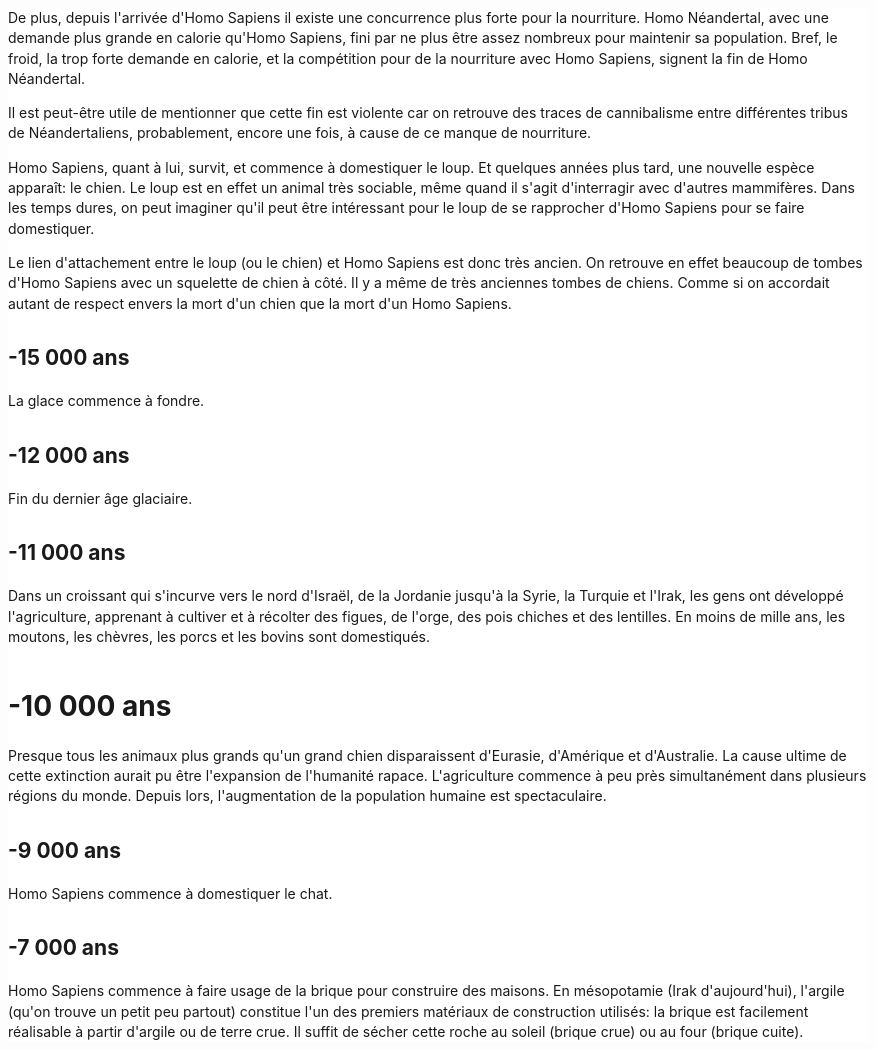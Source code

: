 De plus, depuis l'arrivée d'Homo Sapiens il existe une concurrence plus forte pour la nourriture. Homo Néandertal, avec une demande plus grande en calorie qu'Homo Sapiens, fini par ne plus être assez nombreux pour maintenir sa population. Bref, le froid, la trop forte demande en calorie, et la compétition pour de la nourriture avec Homo Sapiens, signent la fin de Homo Néandertal.

Il est peut-être utile de mentionner que cette fin est violente car on retrouve des traces de cannibalisme entre différentes tribus de Néandertaliens, probablement, encore une fois, à cause de ce manque de nourriture.

Homo Sapiens, quant à lui, survit, et commence à domestiquer le loup. Et quelques années plus tard, une nouvelle espèce apparaît: le chien. Le loup est en effet un animal très sociable, même quand il s'agit d'interragir avec d'autres mammifères. Dans les temps dures, on peut imaginer qu'il peut être intéressant pour le loup de se rapprocher d'Homo Sapiens pour se faire domestiquer.

Le lien d'attachement entre le loup (ou le chien) et Homo Sapiens est donc très ancien. On retrouve en effet beaucoup de tombes d'Homo Sapiens avec un squelette de chien à côté. Il y a même de très anciennes tombes de chiens. Comme si on accordait autant de respect envers la mort d'un chien que la mort d'un Homo Sapiens.

## -15 000 ans

La glace commence à fondre.

## -12 000 ans

Fin du dernier âge glaciaire.

## -11 000 ans

Dans un croissant qui s'incurve vers le nord d'Israël, de la Jordanie jusqu'à la Syrie, la Turquie et l'Irak, les gens ont développé l'agriculture, apprenant à cultiver et à récolter des figues, de l'orge, des pois chiches et des lentilles. En moins de mille ans, les moutons, les chèvres, les porcs et les bovins sont domestiqués.

# -10 000 ans

Presque tous les animaux plus grands qu'un grand chien disparaissent d'Eurasie, d'Amérique et d'Australie. La cause ultime de cette extinction aurait pu être l'expansion de l'humanité rapace. L'agriculture commence à peu près simultanément dans plusieurs régions du monde. Depuis lors, l'augmentation de la population humaine est spectaculaire.

## -9 000 ans

Homo Sapiens commence à domestiquer le chat.

## -7 000 ans

Homo Sapiens commence à faire usage de la brique pour construire des maisons. En mésopotamie (Irak d'aujourd'hui), l'argile (qu'on trouve un petit peu partout) constitue l'un des premiers matériaux de construction utilisés: la brique est facilement réalisable à partir d'argile ou de terre crue. Il suffit de sécher cette roche au soleil (brique crue) ou au four (brique cuite).
